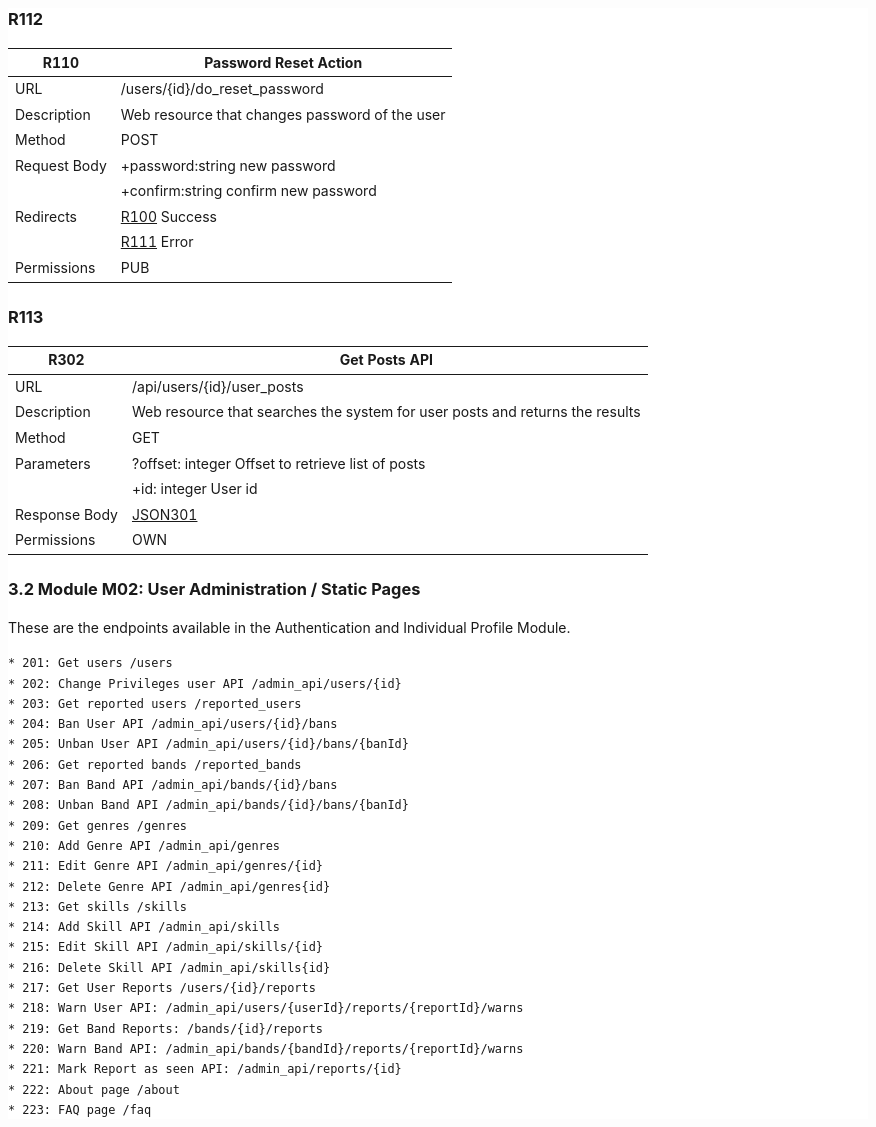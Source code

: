 ### R112


| R110         | Password Reset Action                                                |
| ------------ | -------------------------------------------------------------------- |
| URL          | /users/{id}/do_reset_password                                        |
| Description  | Web resource that changes password of the user                       |
| Method       | POST                                                                 |
| Request Body | +password:string                                new password         |
|              | +confirm:string                                 confirm new password |
| Redirects    | [R100](#r100)          Success                                       |
|              | [R111](#r111)          Error                                         |
| Permissions  | PUB                                                                  |

### R113
| R302          | Get Posts API                                                                     |
| ------------- | --------------------------------------------------------------------------------- |
| URL           | /api/users/{id}/user_posts                                                        |
| Description   | Web resource that searches the system for user posts and returns the results      |
| Method        | GET                                                                               |
| Parameters    | ?offset: integer                                 Offset to retrieve list of posts |
|               | +id: integer                                     User id                          |
| Response Body | [JSON301](#json301)                                                               |
| Permissions   | OWN                                                                               |



### 3.2 Module M02: User Administration / Static Pages


These are the endpoints available in the Authentication and Individual Profile Module.

    * 201: Get users /users
    * 202: Change Privileges user API /admin_api/users/{id}
    * 203: Get reported users /reported_users
    * 204: Ban User API /admin_api/users/{id}/bans
    * 205: Unban User API /admin_api/users/{id}/bans/{banId}
    * 206: Get reported bands /reported_bands
    * 207: Ban Band API /admin_api/bands/{id}/bans
    * 208: Unban Band API /admin_api/bands/{id}/bans/{banId}
    * 209: Get genres /genres
    * 210: Add Genre API /admin_api/genres
    * 211: Edit Genre API /admin_api/genres/{id}
    * 212: Delete Genre API /admin_api/genres{id}
    * 213: Get skills /skills
    * 214: Add Skill API /admin_api/skills
    * 215: Edit Skill API /admin_api/skills/{id}
    * 216: Delete Skill API /admin_api/skills{id}
    * 217: Get User Reports /users/{id}/reports
    * 218: Warn User API: /admin_api/users/{userId}/reports/{reportId}/warns
    * 219: Get Band Reports: /bands/{id}/reports
    * 220: Warn Band API: /admin_api/bands/{bandId}/reports/{reportId}/warns
    * 221: Mark Report as seen API: /admin_api/reports/{id}   
    * 222: About page /about
    * 223: FAQ page /faq
